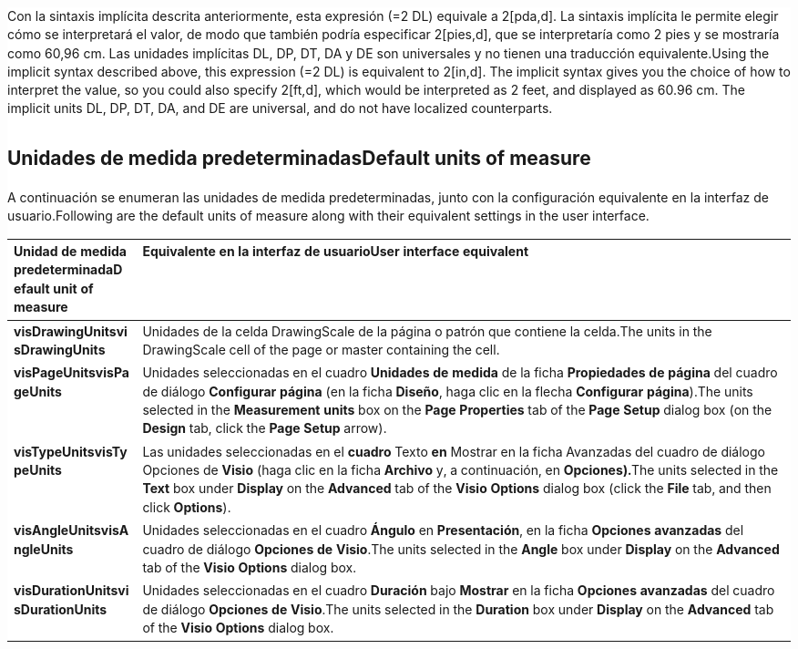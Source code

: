 <span data-ttu-id="9a25d-p119">Con la sintaxis implícita descrita anteriormente, esta expresión (=2 DL) equivale a 2[pda,d]. La sintaxis implícita le permite elegir cómo se interpretará el valor, de modo que también podría especificar 2[pies,d], que se interpretaría como 2 pies y se mostraría como 60,96 cm. Las unidades implícitas DL, DP, DT, DA y DE son universales y no tienen una traducción equivalente.</span><span class="sxs-lookup"><span data-stu-id="9a25d-p119">Using the implicit syntax described above, this expression (=2 DL) is equivalent to 2[in,d]. The implicit syntax gives you the choice of how to interpret the value, so you could also specify 2[ft,d], which would be interpreted as 2 feet, and displayed as 60.96 cm. The implicit units DL, DP, DT, DA, and DE are universal, and do not have localized counterparts.</span></span>
  
## <a name="default-units-of-measure"></a><span data-ttu-id="9a25d-373">Unidades de medida predeterminadas</span><span class="sxs-lookup"><span data-stu-id="9a25d-373">Default units of measure</span></span>

<span data-ttu-id="9a25d-374">A continuación se enumeran las unidades de medida predeterminadas, junto con la configuración equivalente en la interfaz de usuario.</span><span class="sxs-lookup"><span data-stu-id="9a25d-374">Following are the default units of measure along with their equivalent settings in the user interface.</span></span>
  
|<span data-ttu-id="9a25d-375">**Unidad de medida predeterminada**</span><span class="sxs-lookup"><span data-stu-id="9a25d-375">**Default unit of measure**</span></span>|<span data-ttu-id="9a25d-376">**Equivalente en la interfaz de usuario**</span><span class="sxs-lookup"><span data-stu-id="9a25d-376">**User interface equivalent**</span></span>|
|:-----|:-----|
|<span data-ttu-id="9a25d-377">**visDrawingUnits**</span><span class="sxs-lookup"><span data-stu-id="9a25d-377">**visDrawingUnits**</span></span> <br/> |<span data-ttu-id="9a25d-378">Unidades de la celda DrawingScale de la página o patrón que contiene la celda.</span><span class="sxs-lookup"><span data-stu-id="9a25d-378">The units in the DrawingScale cell of the page or master containing the cell.</span></span>  <br/> |
|<span data-ttu-id="9a25d-379">**visPageUnits**</span><span class="sxs-lookup"><span data-stu-id="9a25d-379">**visPageUnits**</span></span> <br/> |<span data-ttu-id="9a25d-380">Unidades seleccionadas en el cuadro **Unidades de medida** de la ficha **Propiedades de página** del cuadro de diálogo **Configurar página** (en la ficha **Diseño**, haga clic en la flecha **Configurar página**).</span><span class="sxs-lookup"><span data-stu-id="9a25d-380">The units selected in the **Measurement units** box on the **Page Properties** tab of the **Page Setup** dialog box (on the **Design** tab, click the **Page Setup** arrow).</span></span>  <br/> |
|<span data-ttu-id="9a25d-381">**visTypeUnits**</span><span class="sxs-lookup"><span data-stu-id="9a25d-381">**visTypeUnits**</span></span> <br/> |<span data-ttu-id="9a25d-382">Las unidades seleccionadas en el  **cuadro** Texto **en** Mostrar en la ficha Avanzadas del cuadro de diálogo Opciones de **Visio** (haga clic en la ficha **Archivo** y, a continuación, en **Opciones).**</span><span class="sxs-lookup"><span data-stu-id="9a25d-382">The units selected in the **Text** box under **Display** on the **Advanced** tab of the **Visio Options** dialog box (click the **File** tab, and then click **Options**).</span></span>  <br/> |
|<span data-ttu-id="9a25d-383">**visAngleUnits**</span><span class="sxs-lookup"><span data-stu-id="9a25d-383">**visAngleUnits**</span></span> <br/> |<span data-ttu-id="9a25d-384">Unidades seleccionadas en el cuadro **Ángulo** en **Presentación**, en la ficha **Opciones avanzadas** del cuadro de diálogo **Opciones de Visio**.</span><span class="sxs-lookup"><span data-stu-id="9a25d-384">The units selected in the **Angle** box under **Display** on the **Advanced** tab of the **Visio Options** dialog box.</span></span>  <br/> |
|<span data-ttu-id="9a25d-385">**visDurationUnits**</span><span class="sxs-lookup"><span data-stu-id="9a25d-385">**visDurationUnits**</span></span> <br/> |<span data-ttu-id="9a25d-386">Unidades seleccionadas en el cuadro **Duración** bajo **Mostrar** en la ficha **Opciones avanzadas** del cuadro de diálogo **Opciones de Visio**.</span><span class="sxs-lookup"><span data-stu-id="9a25d-386">The units selected in the **Duration** box under **Display** on the **Advanced** tab of the **Visio Options** dialog box.</span></span>  <br/> |
   

